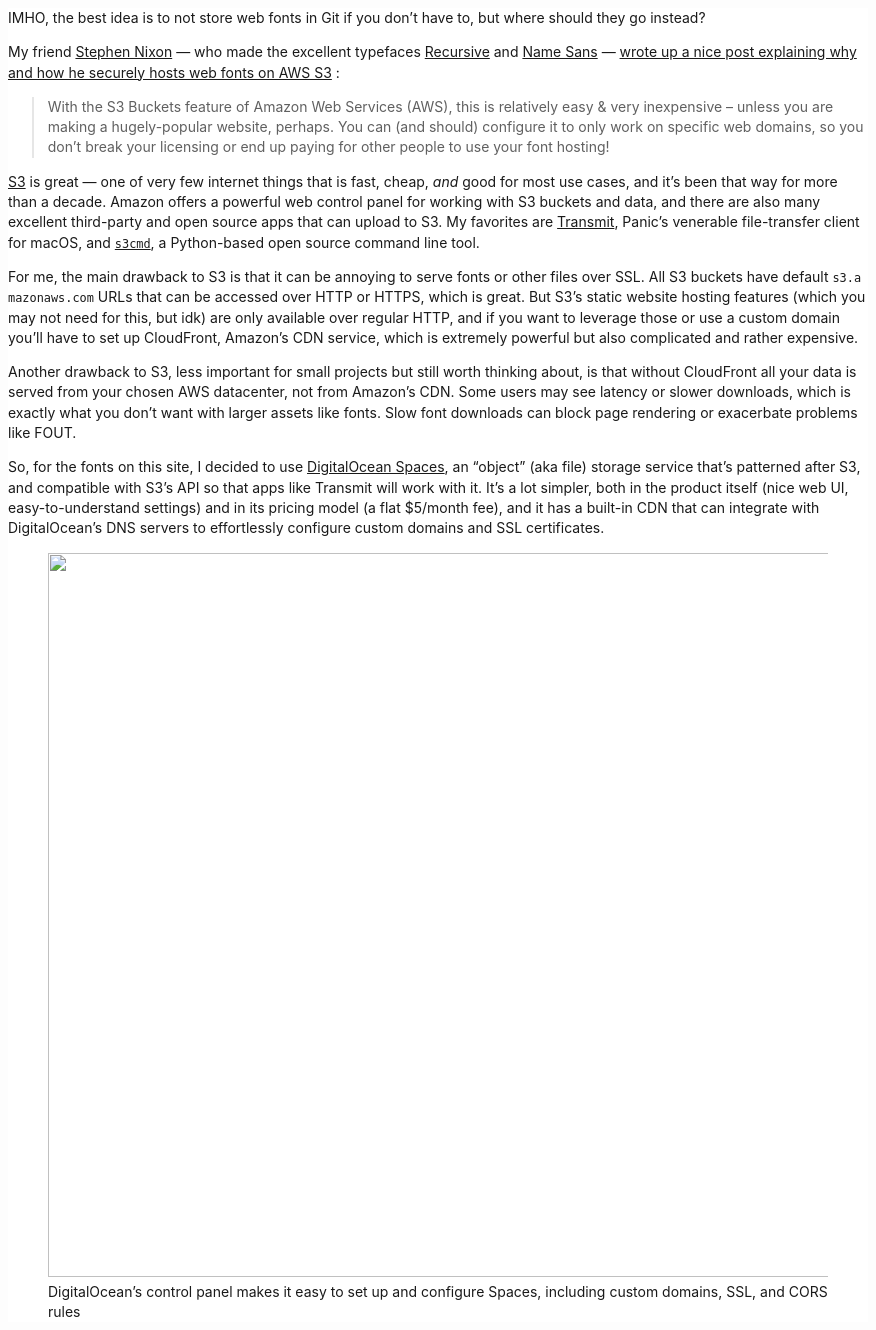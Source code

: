 IMHO, the best idea is to not store web fonts in Git if you don’t have to, but where should they go instead?

My friend [Stephen Nixon](https://demaree.me/p/where-the-web-fonts-go/arrowtype.com) — who made the excellent typefaces [Recursive](https://demaree.me/p/where-the-web-fonts-go/recursive.design) and [Name Sans](https://name.arrowtype.com/) — [wrote up a nice post explaining why and how he securely hosts web fonts on AWS S3](https://blog.arrowtype.com/host-webfont-on-aws/) :

> With the S3 Buckets feature of Amazon Web Services (AWS), this is relatively easy & very inexpensive – unless you are making a hugely-popular website, perhaps. You can (and should) configure it to only work on specific web domains, so you don’t break your licensing or end up paying for other people to use your font hosting!

[S3](https://aws.amazon.com/s3/) is great — one of very few internet things that is fast, cheap, _and_ good for most use cases, and it’s been that way for more than a decade. Amazon offers a powerful web control panel for working with S3 buckets and data, and there are also many excellent third-party and open source apps that can upload to S3. My favorites are [Transmit](https://demaree.me/p/where-the-web-fonts-go/panic.com/transmit/), Panic’s venerable file-transfer client for macOS, and [`s3cmd`](https://sourceforge.net/projects/s3tools/), a Python-based open source command line tool.

For me, the main drawback to S3 is that it can be annoying to serve fonts or other files over SSL. All S3 buckets have default `s3.amazonaws.com` URLs that can be accessed over HTTP or HTTPS, which is great. But S3’s static website hosting features (which you may not need for this, but idk) are only available over regular HTTP, and if you want to leverage those or use a custom domain you’ll have to set up CloudFront, Amazon’s CDN service, which is extremely powerful but also complicated and rather expensive.

Another drawback to S3, less important for small projects but still worth thinking about, is that without CloudFront all your data is served from your chosen AWS datacenter, not from Amazon’s CDN. Some users may see latency or slower downloads, which is exactly what you don’t want with larger assets like fonts. Slow font downloads can block page rendering or exacerbate problems like FOUT.

So, for the fonts on this site, I decided to use [DigitalOcean Spaces](https://www.digitalocean.com/products/spaces/), an “object” (aka file) storage service that’s patterned after S3, and compatible with S3’s API so that apps like Transmit will work with it. It’s a lot simpler, both in the product itself (nice web UI, easy-to-understand settings) and in its pricing model (a flat $5/month fee), and it has a built-in CDN that can integrate with DigitalOcean’s DNS servers to effortlessly configure custom domains and SSL certificates.

<figure class="wp-block-image size-large">
  <img
    width="1024"
    height="724"
    data-public-id="bitsandletters-assets/screenshot-do-panel.png"
    decoding="async"
    loading="lazy"
    src="https://res.cloudinary.com/demaree/image/upload/h_724,w_1024/v1/bitsandletters-assets/screenshot-do-panel.png"
    alt=""
    data-format="png"
    data-version="1615856415"
    data-size="2536 1794"
    data-delivery="upload"
    data-aspect-ratio="1.4143646408839778"
  />
  <figcaption>
    DigitalOcean’s control panel makes it easy to set up and configure Spaces,
    including custom domains, SSL, and CORS rules
  </figcaption>
</figure>
